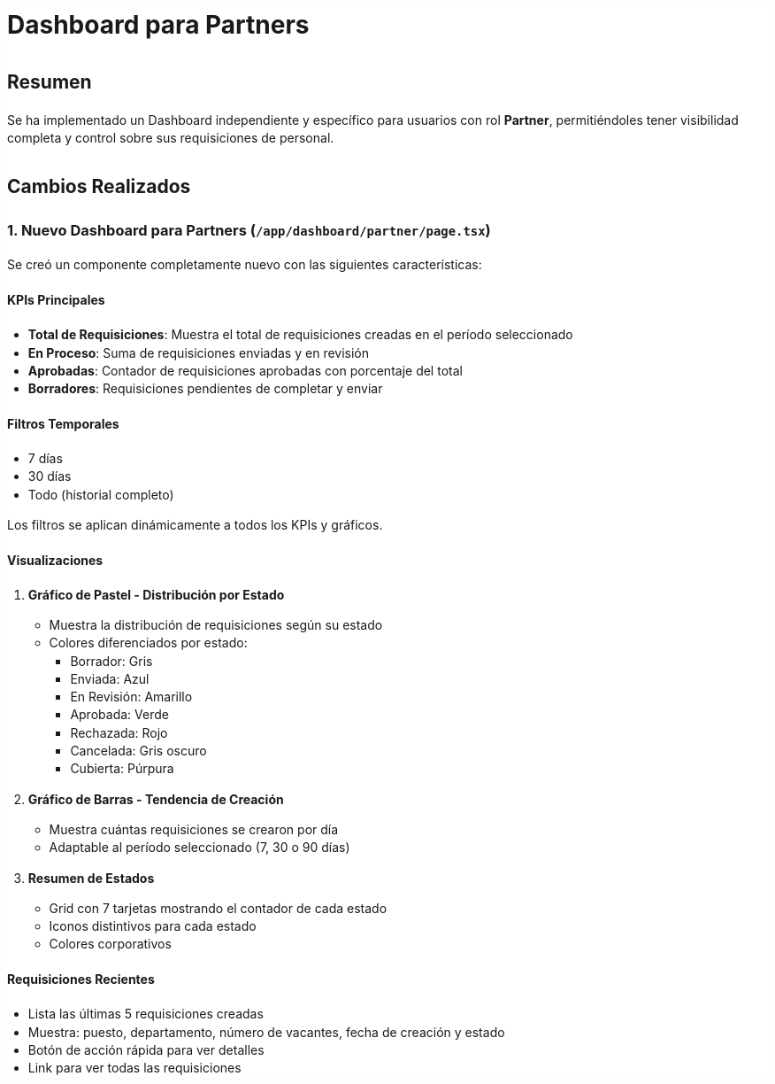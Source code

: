 # Dashboard para Partners

## Resumen

Se ha implementado un Dashboard independiente y específico para usuarios con rol **Partner**, permitiéndoles tener visibilidad completa y control sobre sus requisiciones de personal.

## Cambios Realizados

### 1. Nuevo Dashboard para Partners (`/app/dashboard/partner/page.tsx`)

Se creó un componente completamente nuevo con las siguientes características:

#### **KPIs Principales**
- **Total de Requisiciones**: Muestra el total de requisiciones creadas en el período seleccionado
- **En Proceso**: Suma de requisiciones enviadas y en revisión
- **Aprobadas**: Contador de requisiciones aprobadas con porcentaje del total
- **Borradores**: Requisiciones pendientes de completar y enviar

#### **Filtros Temporales**
- 7 días
- 30 días
- Todo (historial completo)

Los filtros se aplican dinámicamente a todos los KPIs y gráficos.

#### **Visualizaciones**

1. **Gráfico de Pastel - Distribución por Estado**
   - Muestra la distribución de requisiciones según su estado
   - Colores diferenciados por estado:
     - Borrador: Gris
     - Enviada: Azul
     - En Revisión: Amarillo
     - Aprobada: Verde
     - Rechazada: Rojo
     - Cancelada: Gris oscuro
     - Cubierta: Púrpura

2. **Gráfico de Barras - Tendencia de Creación**
   - Muestra cuántas requisiciones se crearon por día
   - Adaptable al período seleccionado (7, 30 o 90 días)

3. **Resumen de Estados**
   - Grid con 7 tarjetas mostrando el contador de cada estado
   - Iconos distintivos para cada estado
   - Colores corporativos

#### **Requisiciones Recientes**
- Lista las últimas 5 requisiciones creadas
- Muestra: puesto, departamento, número de vacantes, fecha de creación y estado
- Botón de acción rápida para ver detalles
- Link para ver todas las requisiciones
